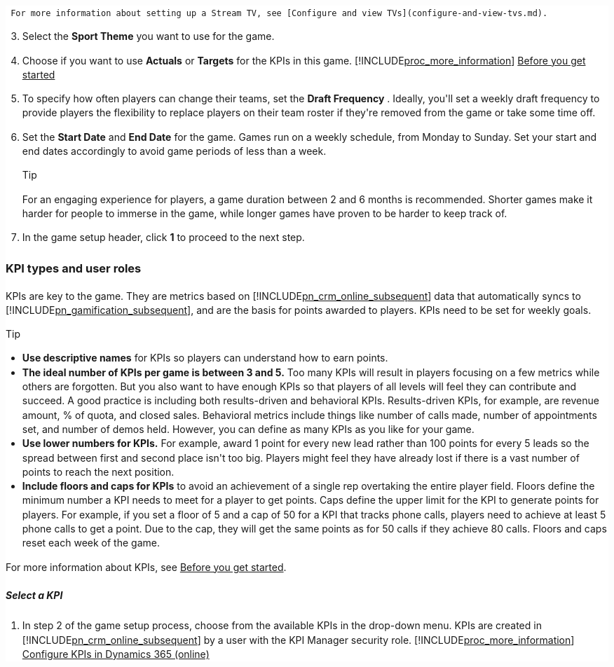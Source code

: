      For more information about setting up a Stream TV, see [Configure and view TVs](configure-and-view-tvs.md).  
  
3.  Select the **Sport Theme** you want to use for the game.  
  
4.  Choose if you want to use **Actuals** or **Targets** for the KPIs in this game. [!INCLUDE[proc_more_information](includes/proc-more-information-md.md)] [Before you get started](before-you-get-started.md)  
  
5.  To specify how often players can change their teams, set the **Draft Frequency** . Ideally, you'll set a weekly draft frequency to provide players the flexibility to replace players on their team roster if they're removed from the game or take some time off.  
  
6.  Set the **Start Date** and **End Date** for the game. Games run on a weekly schedule, from Monday to Sunday. Set your start and end dates accordingly to avoid game periods of less than a week.  
  
    > [!TIP]
    >  For an engaging experience for players, a game duration between 2 and 6 months is recommended. Shorter games make it harder for people to immerse in the game, while longer games have proven to be harder to keep track of.  
  
7.  In the game setup header, click **1** to proceed to the next step.  
  
<a name="step2"></a>   
### KPI types and user roles  
 KPIs are key to the game. They are metrics based on [!INCLUDE[pn_crm_online_subsequent](includes/pn-crm-online-subsequent-md.md)] data that automatically syncs to [!INCLUDE[pn_gamification_subsequent](includes/pn-gamification-subsequent-md.md)], and are the basis for points awarded to players. KPIs need to be set for weekly goals.  
  
> [!TIP]
>  - **Use descriptive names** for KPIs so players can understand how to earn points.  
> - **The ideal number of KPIs per game is between 3 and 5.** Too many KPIs will result in players focusing on a few metrics while others are forgotten.  But you also want to have enough KPIs so that players of all levels will feel they can contribute and succeed.  A good practice is  including both results-driven and behavioral KPIs.  Results-driven KPIs, for example, are revenue amount, % of quota, and closed sales. Behavioral metrics  include things like number of calls made, number of appointments set, and number of demos held.  However, you can define as many KPIs as you like for your game.  
> - **Use lower numbers for KPIs.** For example, award 1 point for every new lead rather than 100 points for every 5 leads so the spread between first and second place isn't too big. Players might feel they have already lost if there is a vast number of points to reach the next position.  
> - **Include floors and caps for KPIs** to avoid an achievement of a single rep overtaking the entire player field.  Floors define the minimum number a KPI needs to meet for a player to get points. Caps define the upper limit for the KPI to generate points for players. For example, if you set a floor of 5 and a cap of 50 for a KPI that tracks phone calls, players need to achieve at least 5 phone calls to get a point.  Due to the cap, they will get the same points as for 50 calls if they achieve 80 calls.   Floors and caps reset each week of the game.  
  
 For more information about KPIs, see [Before you get started](before-you-get-started.md).  
  
##### Select  a KPI  
  
1.  In step 2 of the game setup process, choose from the available KPIs in the drop-down menu. KPIs are created in [!INCLUDE[pn_crm_online_subsequent](includes/pn-crm-online-subsequent-md.md)] by a user with the KPI Manager security role. [!INCLUDE[proc_more_information](includes/proc-more-information-md.md)] [Configure KPIs in Dynamics 365 (online)](configure-kpis-in-dynamics-365-online.md)  
  